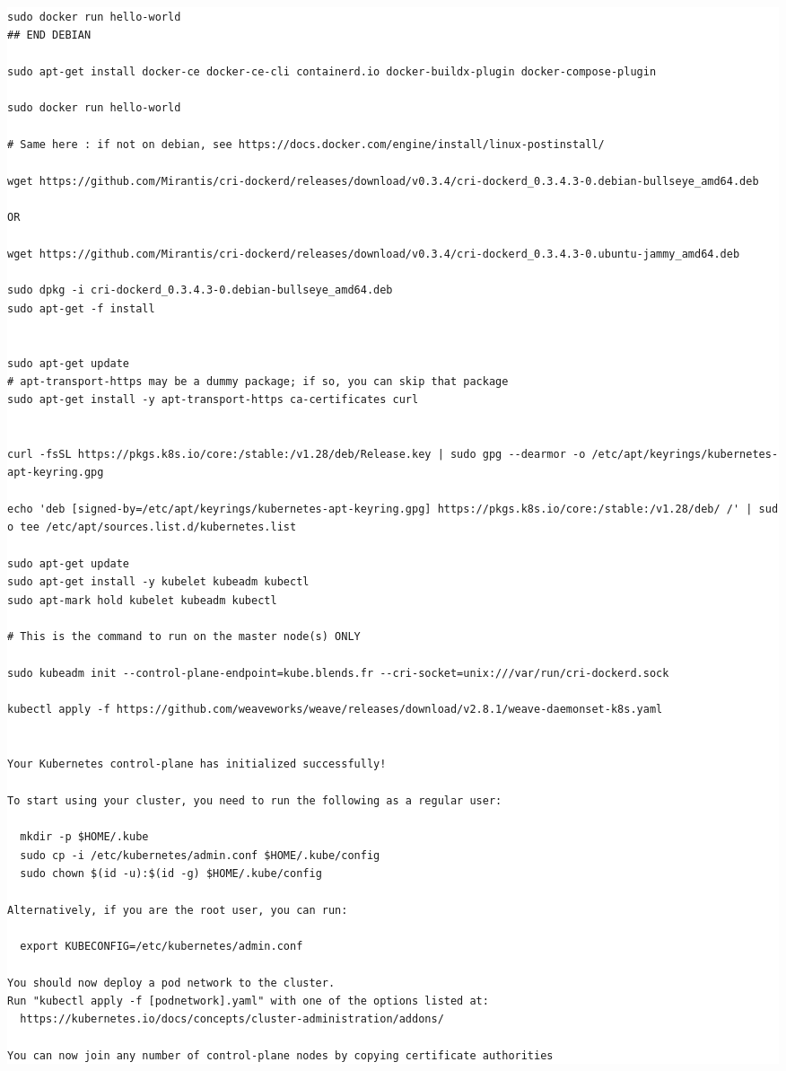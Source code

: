```
sudo docker run hello-world
## END DEBIAN

sudo apt-get install docker-ce docker-ce-cli containerd.io docker-buildx-plugin docker-compose-plugin

sudo docker run hello-world

# Same here : if not on debian, see https://docs.docker.com/engine/install/linux-postinstall/

wget https://github.com/Mirantis/cri-dockerd/releases/download/v0.3.4/cri-dockerd_0.3.4.3-0.debian-bullseye_amd64.deb

OR

wget https://github.com/Mirantis/cri-dockerd/releases/download/v0.3.4/cri-dockerd_0.3.4.3-0.ubuntu-jammy_amd64.deb

sudo dpkg -i cri-dockerd_0.3.4.3-0.debian-bullseye_amd64.deb
sudo apt-get -f install


sudo apt-get update
# apt-transport-https may be a dummy package; if so, you can skip that package
sudo apt-get install -y apt-transport-https ca-certificates curl


curl -fsSL https://pkgs.k8s.io/core:/stable:/v1.28/deb/Release.key | sudo gpg --dearmor -o /etc/apt/keyrings/kubernetes-apt-keyring.gpg

echo 'deb [signed-by=/etc/apt/keyrings/kubernetes-apt-keyring.gpg] https://pkgs.k8s.io/core:/stable:/v1.28/deb/ /' | sudo tee /etc/apt/sources.list.d/kubernetes.list

sudo apt-get update
sudo apt-get install -y kubelet kubeadm kubectl
sudo apt-mark hold kubelet kubeadm kubectl

# This is the command to run on the master node(s) ONLY

sudo kubeadm init --control-plane-endpoint=kube.blends.fr --cri-socket=unix:///var/run/cri-dockerd.sock

kubectl apply -f https://github.com/weaveworks/weave/releases/download/v2.8.1/weave-daemonset-k8s.yaml


Your Kubernetes control-plane has initialized successfully!

To start using your cluster, you need to run the following as a regular user:

  mkdir -p $HOME/.kube
  sudo cp -i /etc/kubernetes/admin.conf $HOME/.kube/config
  sudo chown $(id -u):$(id -g) $HOME/.kube/config

Alternatively, if you are the root user, you can run:

  export KUBECONFIG=/etc/kubernetes/admin.conf

You should now deploy a pod network to the cluster.
Run "kubectl apply -f [podnetwork].yaml" with one of the options listed at:
  https://kubernetes.io/docs/concepts/cluster-administration/addons/

You can now join any number of control-plane nodes by copying certificate authorities
```